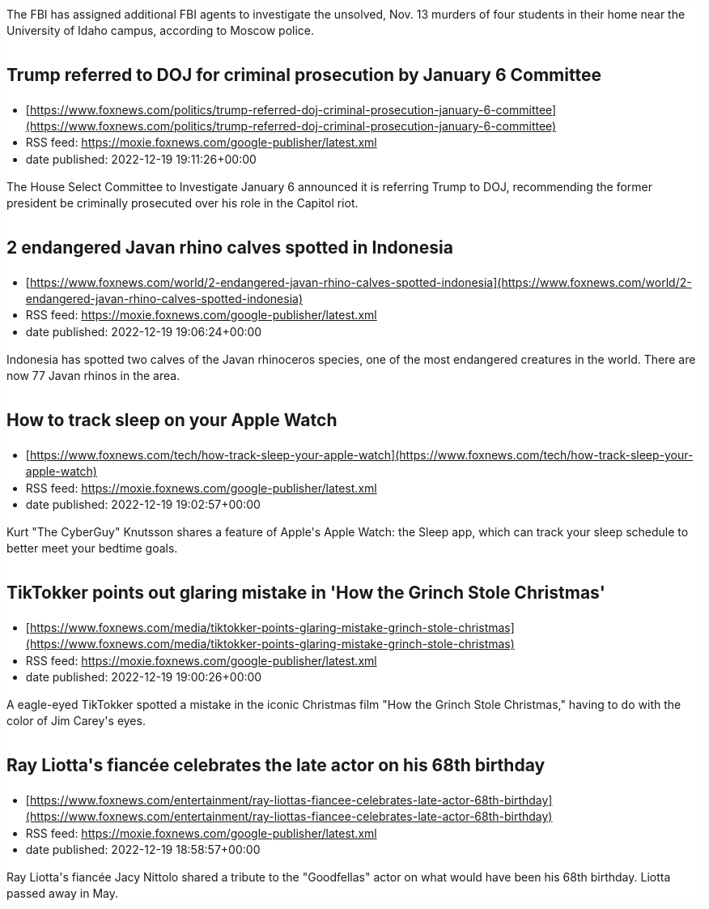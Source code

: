 The FBI has assigned additional FBI agents to investigate the unsolved, Nov. 13 murders of four students in their home near the University of Idaho campus, according to Moscow police.

## Trump referred to DOJ for criminal prosecution by January 6 Committee
 - [https://www.foxnews.com/politics/trump-referred-doj-criminal-prosecution-january-6-committee](https://www.foxnews.com/politics/trump-referred-doj-criminal-prosecution-january-6-committee)
 - RSS feed: https://moxie.foxnews.com/google-publisher/latest.xml
 - date published: 2022-12-19 19:11:26+00:00

The House Select Committee to Investigate January 6 announced it is referring Trump to DOJ, recommending the former president be criminally prosecuted over his role in the Capitol riot.

## 2 endangered Javan rhino calves spotted in Indonesia
 - [https://www.foxnews.com/world/2-endangered-javan-rhino-calves-spotted-indonesia](https://www.foxnews.com/world/2-endangered-javan-rhino-calves-spotted-indonesia)
 - RSS feed: https://moxie.foxnews.com/google-publisher/latest.xml
 - date published: 2022-12-19 19:06:24+00:00

Indonesia has spotted two calves of the Javan rhinoceros species, one of the most endangered creatures in the world. There are now 77 Javan rhinos in the area.

## How to track sleep on your Apple Watch
 - [https://www.foxnews.com/tech/how-track-sleep-your-apple-watch](https://www.foxnews.com/tech/how-track-sleep-your-apple-watch)
 - RSS feed: https://moxie.foxnews.com/google-publisher/latest.xml
 - date published: 2022-12-19 19:02:57+00:00

Kurt "The CyberGuy" Knutsson shares a feature of Apple's Apple Watch: the Sleep app, which can track your sleep schedule to better meet your bedtime goals.

## TikTokker points out glaring mistake in 'How the Grinch Stole Christmas'
 - [https://www.foxnews.com/media/tiktokker-points-glaring-mistake-grinch-stole-christmas](https://www.foxnews.com/media/tiktokker-points-glaring-mistake-grinch-stole-christmas)
 - RSS feed: https://moxie.foxnews.com/google-publisher/latest.xml
 - date published: 2022-12-19 19:00:26+00:00

A eagle-eyed TikTokker spotted a mistake in the iconic Christmas film "How the Grinch Stole Christmas," having to do with the color of Jim Carey's eyes.

## Ray Liotta's fiancée celebrates the late actor on his 68th birthday
 - [https://www.foxnews.com/entertainment/ray-liottas-fiancee-celebrates-late-actor-68th-birthday](https://www.foxnews.com/entertainment/ray-liottas-fiancee-celebrates-late-actor-68th-birthday)
 - RSS feed: https://moxie.foxnews.com/google-publisher/latest.xml
 - date published: 2022-12-19 18:58:57+00:00

Ray Liotta's fiancée Jacy Nittolo shared a tribute to the "Goodfellas" actor on what would have been his 68th birthday. Liotta passed away in May.
